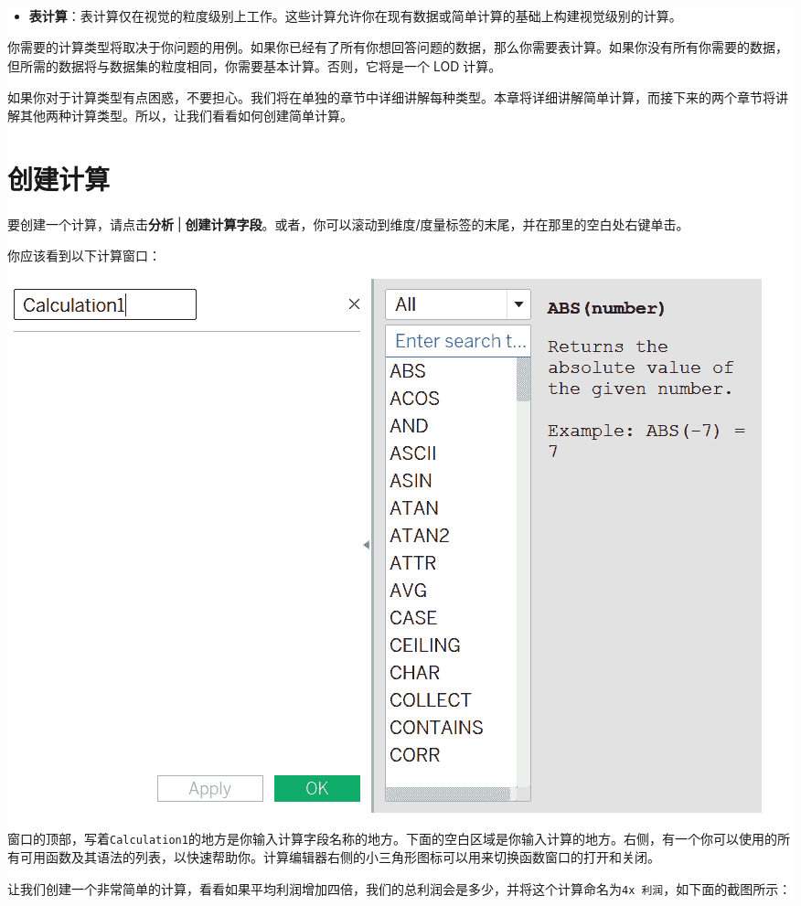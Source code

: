 +   **表计算**：表计算仅在视觉的粒度级别上工作。这些计算允许你在现有数据或简单计算的基础上构建视觉级别的计算。

你需要的计算类型将取决于你问题的用例。如果你已经有了所有你想回答问题的数据，那么你需要表计算。如果你没有所有你需要的数据，但所需的数据将与数据集的粒度相同，你需要基本计算。否则，它将是一个 LOD 计算。

如果你对于计算类型有点困惑，不要担心。我们将在单独的章节中详细讲解每种类型。本章将详细讲解简单计算，而接下来的两个章节将讲解其他两种计算类型。所以，让我们看看如何创建简单计算。

# 创建计算

要创建一个计算，请点击**分析** | **创建计算字段**。或者，你可以滚动到维度/度量标签的末尾，并在那里的空白处右键单击。

你应该看到以下计算窗口：

![图片](img/14c57d5b-0278-4d24-a661-b18a0da00be4.png)

窗口的顶部，写着`Calculation1`的地方是你输入计算字段名称的地方。下面的空白区域是你输入计算的地方。右侧，有一个你可以使用的所有可用函数及其语法的列表，以快速帮助你。计算编辑器右侧的小三角形图标可以用来切换函数窗口的打开和关闭。

让我们创建一个非常简单的计算，看看如果平均利润增加四倍，我们的总利润会是多少，并将这个计算命名为`4x 利润`，如下面的截图所示：
